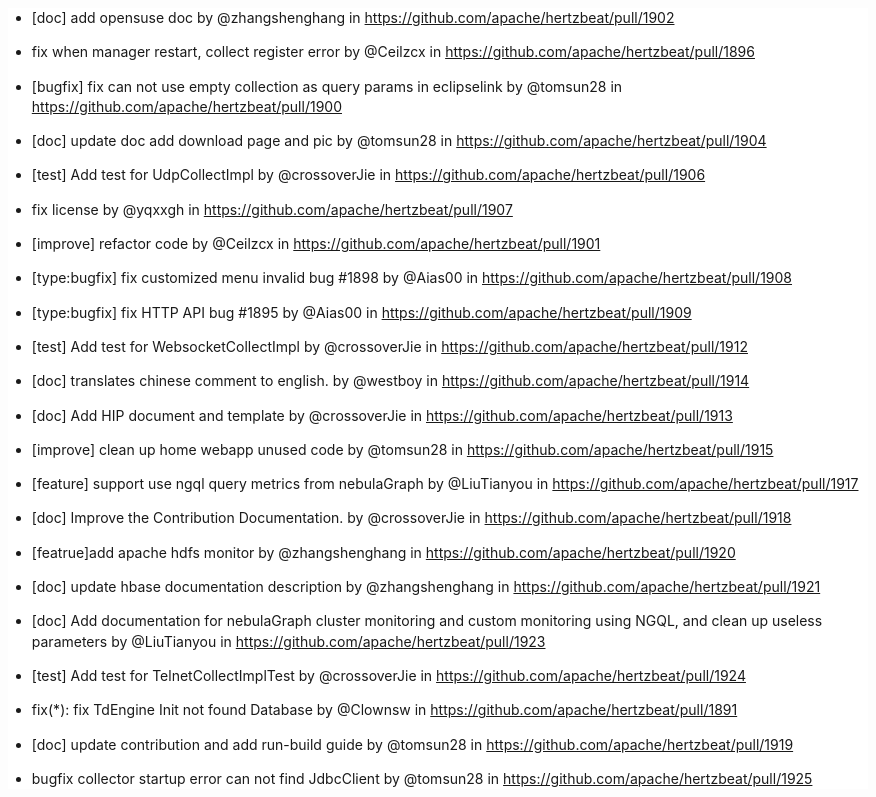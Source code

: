 *   \[doc\] add opensuse doc by @zhangshenghang in https://github.com/apache/hertzbeat/pull/1902
    
*   fix when manager restart, collect register error by @Ceilzcx in https://github.com/apache/hertzbeat/pull/1896
    
*   \[bugfix\] fix can not use empty collection as query params in eclipselink by @tomsun28 in https://github.com/apache/hertzbeat/pull/1900
    
*   \[doc\] update doc add download page and pic by @tomsun28 in https://github.com/apache/hertzbeat/pull/1904
    
*   \[test\] Add test for UdpCollectImpl by @crossoverJie in https://github.com/apache/hertzbeat/pull/1906
    
*   fix license by @yqxxgh in https://github.com/apache/hertzbeat/pull/1907
    
*   \[improve\] refactor code by @Ceilzcx in https://github.com/apache/hertzbeat/pull/1901
    
*   \[type:bugfix\] fix customized menu invalid bug #1898 by @Aias00 in https://github.com/apache/hertzbeat/pull/1908
    
*   \[type:bugfix\] fix HTTP API bug #1895 by @Aias00 in https://github.com/apache/hertzbeat/pull/1909
    
*   \[test\] Add test for WebsocketCollectImpl by @crossoverJie in https://github.com/apache/hertzbeat/pull/1912
    
*   \[doc\] translates chinese comment to english. by @westboy in https://github.com/apache/hertzbeat/pull/1914
    
*   \[doc\] Add HIP document and template by @crossoverJie in https://github.com/apache/hertzbeat/pull/1913
    
*   \[improve\] clean up home webapp unused code by @tomsun28 in https://github.com/apache/hertzbeat/pull/1915
    
*   \[feature\] support use ngql query metrics from nebulaGraph by @LiuTianyou in https://github.com/apache/hertzbeat/pull/1917
    
*   \[doc\] Improve the Contribution Documentation. by @crossoverJie in https://github.com/apache/hertzbeat/pull/1918
    
*   \[featrue\]add apache hdfs monitor by @zhangshenghang in https://github.com/apache/hertzbeat/pull/1920
    
*   \[doc\] update hbase documentation description by @zhangshenghang in https://github.com/apache/hertzbeat/pull/1921
    
*   \[doc\] Add documentation for nebulaGraph cluster monitoring and custom monitoring using NGQL, and clean up useless parameters by @LiuTianyou in https://github.com/apache/hertzbeat/pull/1923
    
*   \[test\] Add test for TelnetCollectImplTest by @crossoverJie in https://github.com/apache/hertzbeat/pull/1924
    
*   fix(\*): fix TdEngine Init not found Database by @Clownsw in https://github.com/apache/hertzbeat/pull/1891
    
*   \[doc\] update contribution and add run-build guide by @tomsun28 in https://github.com/apache/hertzbeat/pull/1919
    
*   bugfix collector startup error can not find JdbcClient by @tomsun28 in https://github.com/apache/hertzbeat/pull/1925
    